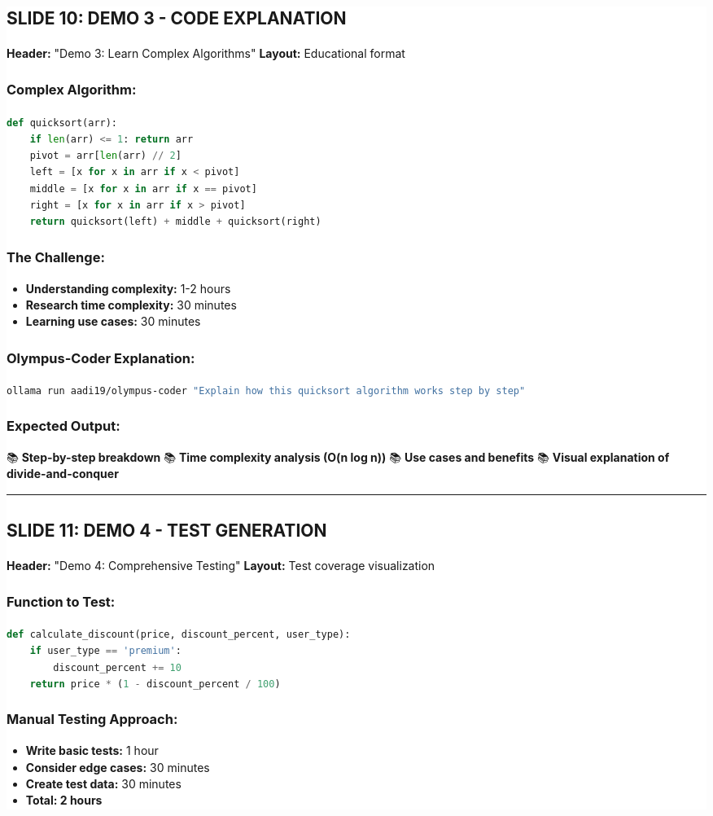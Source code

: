 
## SLIDE 10: DEMO 3 - CODE EXPLANATION
**Header:** "Demo 3: Learn Complex Algorithms"
**Layout:** Educational format

### Complex Algorithm:
```python
def quicksort(arr):
    if len(arr) <= 1: return arr
    pivot = arr[len(arr) // 2]
    left = [x for x in arr if x < pivot]
    middle = [x for x in arr if x == pivot]
    right = [x for x in arr if x > pivot]
    return quicksort(left) + middle + quicksort(right)
```

### The Challenge:
- **Understanding complexity:** 1-2 hours
- **Research time complexity:** 30 minutes
- **Learning use cases:** 30 minutes

### Olympus-Coder Explanation:
```bash
ollama run aadi19/olympus-coder "Explain how this quicksort algorithm works step by step"
```

### Expected Output:
📚 **Step-by-step breakdown**
📚 **Time complexity analysis (O(n log n))**
📚 **Use cases and benefits**
📚 **Visual explanation of divide-and-conquer**

---

## SLIDE 11: DEMO 4 - TEST GENERATION
**Header:** "Demo 4: Comprehensive Testing"
**Layout:** Test coverage visualization

### Function to Test:
```python
def calculate_discount(price, discount_percent, user_type):
    if user_type == 'premium':
        discount_percent += 10
    return price * (1 - discount_percent / 100)
```

### Manual Testing Approach:
- **Write basic tests:** 1 hour
- **Consider edge cases:** 30 minutes
- **Create test data:** 30 minutes
- **Total: 2 hours**
